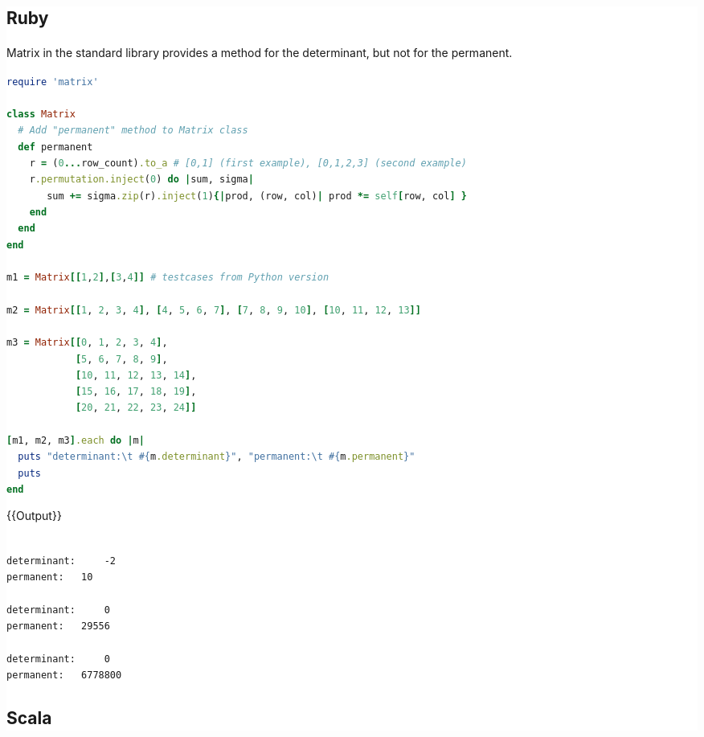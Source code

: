 

## Ruby

Matrix in the standard library provides a method for the determinant, but not for the permanent.

```ruby
require 'matrix'

class Matrix
  # Add "permanent" method to Matrix class
  def permanent
    r = (0...row_count).to_a # [0,1] (first example), [0,1,2,3] (second example)
    r.permutation.inject(0) do |sum, sigma|
       sum += sigma.zip(r).inject(1){|prod, (row, col)| prod *= self[row, col] }
    end
  end
end

m1 = Matrix[[1,2],[3,4]] # testcases from Python version

m2 = Matrix[[1, 2, 3, 4], [4, 5, 6, 7], [7, 8, 9, 10], [10, 11, 12, 13]]

m3 = Matrix[[0, 1, 2, 3, 4],
            [5, 6, 7, 8, 9],
            [10, 11, 12, 13, 14],
            [15, 16, 17, 18, 19], 
            [20, 21, 22, 23, 24]]

[m1, m2, m3].each do |m|
  puts "determinant:\t #{m.determinant}", "permanent:\t #{m.permanent}"
  puts 
end
```

{{Output}}

```txt

determinant:	 -2
permanent:	 10

determinant:	 0
permanent:	 29556

determinant:	 0
permanent:	 6778800

```


## Scala

